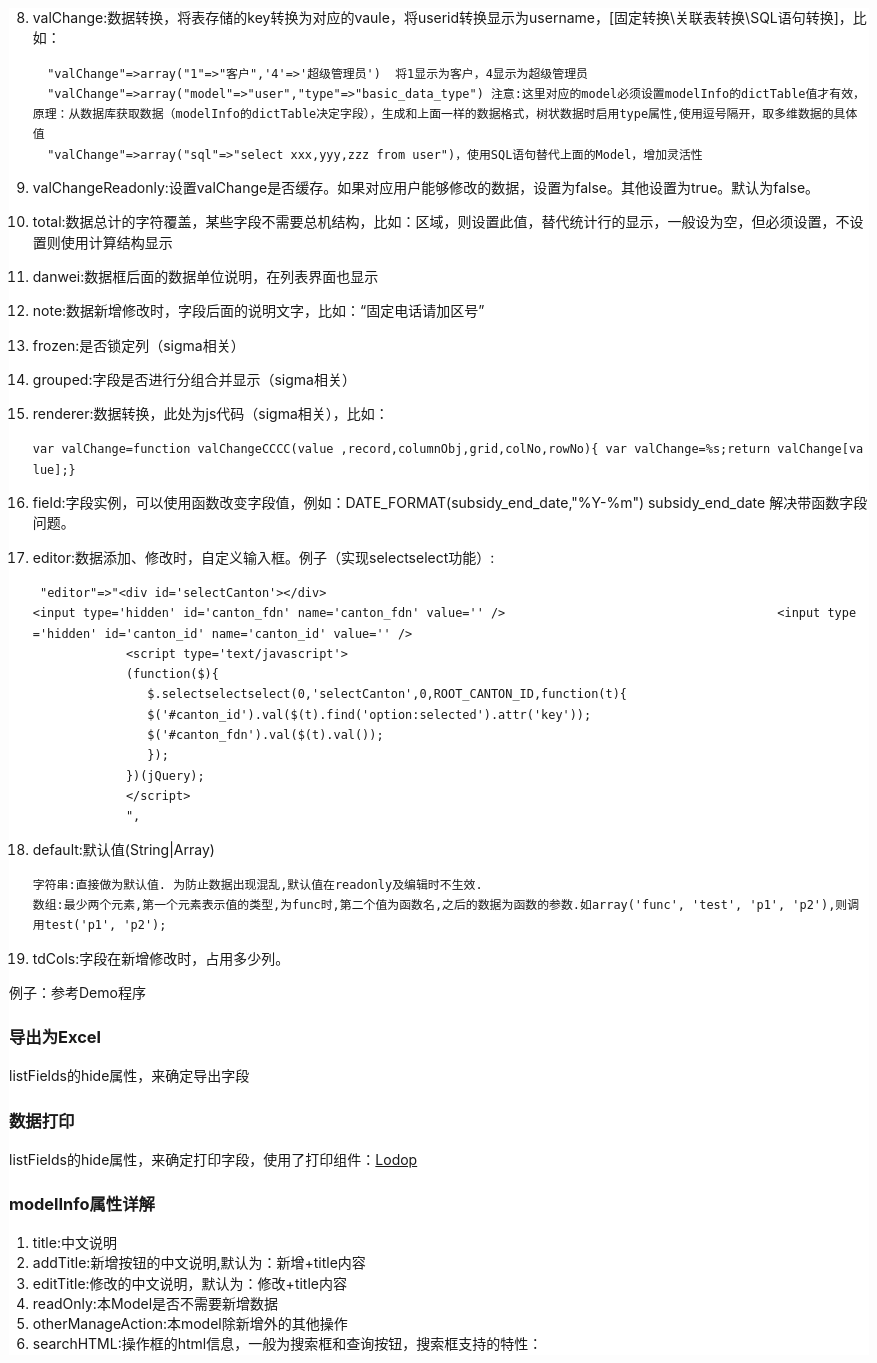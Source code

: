 8. valChange:数据转换，将表存储的key转换为对应的vaule，将userid转换显示为username，[固定转换\关联表转换\SQL语句转换]，比如：

	     "valChange"=>array("1"=>"客户",'4'=>'超级管理员')  将1显示为客户，4显示为超级管理员
	     "valChange"=>array("model"=>"user","type"=>"basic_data_type") 注意:这里对应的model必须设置modelInfo的dictTable值才有效，原理：从数据库获取数据（modelInfo的dictTable决定字段），生成和上面一样的数据格式，树状数据时启用type属性,使用逗号隔开，取多维数据的具体值
     	 "valChange"=>array("sql"=>"select xxx,yyy,zzz from user")，使用SQL语句替代上面的Model，增加灵活性     	      	 

9. valChangeReadonly:设置valChange是否缓存。如果对应用户能够修改的数据，设置为false。其他设置为true。默认为false。
9. total:数据总计的字符覆盖，某些字段不需要总机结构，比如：区域，则设置此值，替代统计行的显示，一般设为空，但必须设置，不设置则使用计算结构显示
10. danwei:数据框后面的数据单位说明，在列表界面也显示
11. note:数据新增修改时，字段后面的说明文字，比如：“固定电话请加区号”
9. frozen:是否锁定列（sigma相关）
10. grouped:字段是否进行分组合并显示（sigma相关）
11. renderer:数据转换，此处为js代码（sigma相关），比如：
	
		var valChange=function valChangeCCCC(value ,record,columnObj,grid,colNo,rowNo){ var valChange=%s;return valChange[value];}
12. field:字段实例，可以使用函数改变字段值，例如：DATE_FORMAT(subsidy_end_date,"%Y-%m") subsidy_end_date        解决带函数字段问题。
13. editor:数据添加、修改时，自定义输入框。例子（实现selectselect功能）:

		 "editor"=>"<div id='selectCanton'></div> 																			<input type='hidden' id='canton_fdn' name='canton_fdn' value='' /> 		     							<input type='hidden' id='canton_id' name='canton_id' value='' />
					 <script type='text/javascript'>
					 (function($){
					 	$.selectselectselect(0,'selectCanton',0,ROOT_CANTON_ID,function(t){
					 	$('#canton_id').val($(t).find('option:selected').attr('key'));
					 	$('#canton_fdn').val($(t).val());
					 	});
					 })(jQuery);
					 </script>
					 ",
15. default:默认值(String|Array)
	
		字符串:直接做为默认值. 为防止数据出现混乱,默认值在readonly及编辑时不生效.
		数组:最少两个元素,第一个元素表示值的类型,为func时,第二个值为函数名,之后的数据为函数的参数.如array('func', 'test', 'p1', 'p2'),则调用test('p1', 'p2');
16. tdCols:字段在新增修改时，占用多少列。

例子：参考Demo程序

### 导出为Excel ###
listFields的hide属性，来确定导出字段

### 数据打印 ###
listFields的hide属性，来确定打印字段，使用了打印组件：[Lodop]("http://mtsoftware.v053.gokao.net/download.html")
    	 
### modelInfo属性详解 ###
1. title:中文说明
2. addTitle:新增按钮的中文说明,默认为：新增+title内容
3. editTitle:修改的中文说明，默认为：修改+title内容
4. readOnly:本Model是否不需要新增数据
5. otherManageAction:本model除新增外的其他操作
6. searchHTML:操作框的html信息，一般为搜索框和查询按钮，搜索框支持的特性：
	